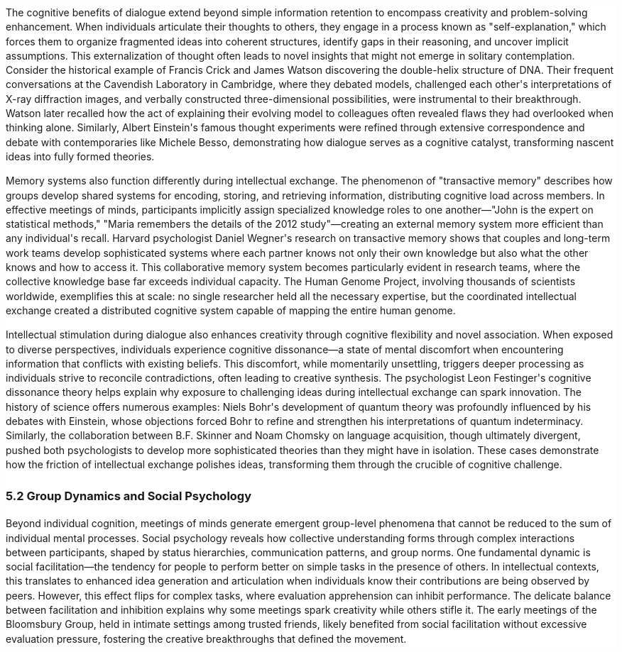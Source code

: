 The cognitive benefits of dialogue extend beyond simple information retention to encompass creativity and problem-solving enhancement. When individuals articulate their thoughts to others, they engage in a process known as "self-explanation," which forces them to organize fragmented ideas into coherent structures, identify gaps in their reasoning, and uncover implicit assumptions. This externalization of thought often leads to novel insights that might not emerge in solitary contemplation. Consider the historical example of Francis Crick and James Watson discovering the double-helix structure of DNA. Their frequent conversations at the Cavendish Laboratory in Cambridge, where they debated models, challenged each other's interpretations of X-ray diffraction images, and verbally constructed three-dimensional possibilities, were instrumental to their breakthrough. Watson later recalled how the act of explaining their evolving model to colleagues often revealed flaws they had overlooked when thinking alone. Similarly, Albert Einstein's famous thought experiments were refined through extensive correspondence and debate with contemporaries like Michele Besso, demonstrating how dialogue serves as a cognitive catalyst, transforming nascent ideas into fully formed theories.

Memory systems also function differently during intellectual exchange. The phenomenon of "transactive memory" describes how groups develop shared systems for encoding, storing, and retrieving information, distributing cognitive load across members. In effective meetings of minds, participants implicitly assign specialized knowledge roles to one another—"John is the expert on statistical methods," "Maria remembers the details of the 2012 study"—creating an external memory system more efficient than any individual's recall. Harvard psychologist Daniel Wegner's research on transactive memory shows that couples and long-term work teams develop sophisticated systems where each partner knows not only their own knowledge but also what the other knows and how to access it. This collaborative memory system becomes particularly evident in research teams, where the collective knowledge base far exceeds individual capacity. The Human Genome Project, involving thousands of scientists worldwide, exemplifies this at scale: no single researcher held all the necessary expertise, but the coordinated intellectual exchange created a distributed cognitive system capable of mapping the entire human genome.

Intellectual stimulation during dialogue also enhances creativity through cognitive flexibility and novel association. When exposed to diverse perspectives, individuals experience cognitive dissonance—a state of mental discomfort when encountering information that conflicts with existing beliefs. This discomfort, while momentarily unsettling, triggers deeper processing as individuals strive to reconcile contradictions, often leading to creative synthesis. The psychologist Leon Festinger's cognitive dissonance theory helps explain why exposure to challenging ideas during intellectual exchange can spark innovation. The history of science offers numerous examples: Niels Bohr's development of quantum theory was profoundly influenced by his debates with Einstein, whose objections forced Bohr to refine and strengthen his interpretations of quantum indeterminacy. Similarly, the collaboration between B.F. Skinner and Noam Chomsky on language acquisition, though ultimately divergent, pushed both psychologists to develop more sophisticated theories than they might have in isolation. These cases demonstrate how the friction of intellectual exchange polishes ideas, transforming them through the crucible of cognitive challenge.

### 5.2 Group Dynamics and Social Psychology

Beyond individual cognition, meetings of minds generate emergent group-level phenomena that cannot be reduced to the sum of individual mental processes. Social psychology reveals how collective understanding forms through complex interactions between participants, shaped by status hierarchies, communication patterns, and group norms. One fundamental dynamic is social facilitation—the tendency for people to perform better on simple tasks in the presence of others. In intellectual contexts, this translates to enhanced idea generation and articulation when individuals know their contributions are being observed by peers. However, this effect flips for complex tasks, where evaluation apprehension can inhibit performance. The delicate balance between facilitation and inhibition explains why some meetings spark creativity while others stifle it. The early meetings of the Bloomsbury Group, held in intimate settings among trusted friends, likely benefited from social facilitation without excessive evaluation pressure, fostering the creative breakthroughs that defined the movement.

